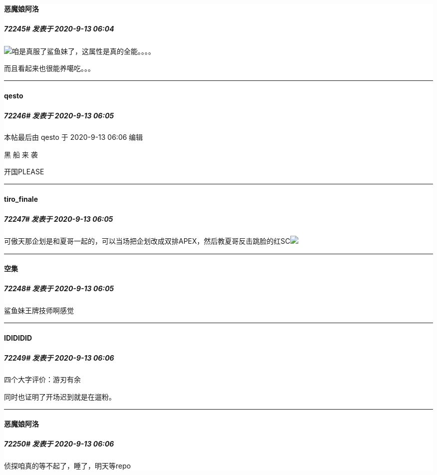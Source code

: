 ####  恶魔娘阿洛  
##### 72245#       发表于 2020-9-13 06:04


<img src="https://static.saraba1st.com/image/smiley/face2017/056.gif" referrerpolicy="no-referrer">咱是真服了鲨鱼妹了，这属性是真的全能。。。。

而且看起来也很能养噶吃。。。


*****

####  qesto  
##### 72246#       发表于 2020-9-13 06:05


 本帖最后由 qesto 于 2020-9-13 06:06 编辑 

黑 船 来 袭


开国PLEASE


*****

####  tiro_finale  
##### 72247#       发表于 2020-9-13 06:05


可傲天那企划是和夏哥一起的，可以当场把企划改成双排APEX，然后教夏哥反击跳脸的红SC<img src="https://static.saraba1st.com/image/smiley/face2017/067.png" referrerpolicy="no-referrer">


*****

####  空集  
##### 72248#       发表于 2020-9-13 06:05


鲨鱼妹王牌技师啊感觉


*****

####  IDIDIDID  
##### 72249#       发表于 2020-9-13 06:06


四个大字评价：游刃有余


同时也证明了开场迟到就是在遛粉。


*****

####  恶魔娘阿洛  
##### 72250#       发表于 2020-9-13 06:06


侦探咱真的等不起了，睡了，明天等repo
